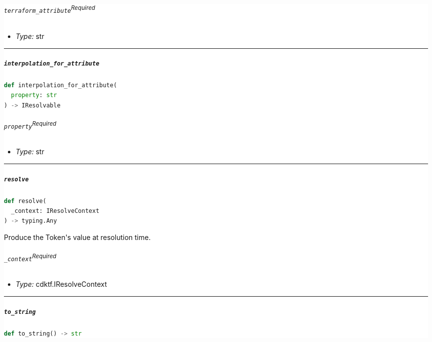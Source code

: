 ###### `terraform_attribute`<sup>Required</sup> <a name="terraform_attribute" id="@cdktf/provider-databricks.app.AppActiveDeploymentDeploymentArtifactsOutputReference.getStringMapAttribute.parameter.terraformAttribute"></a>

- *Type:* str

---

##### `interpolation_for_attribute` <a name="interpolation_for_attribute" id="@cdktf/provider-databricks.app.AppActiveDeploymentDeploymentArtifactsOutputReference.interpolationForAttribute"></a>

```python
def interpolation_for_attribute(
  property: str
) -> IResolvable
```

###### `property`<sup>Required</sup> <a name="property" id="@cdktf/provider-databricks.app.AppActiveDeploymentDeploymentArtifactsOutputReference.interpolationForAttribute.parameter.property"></a>

- *Type:* str

---

##### `resolve` <a name="resolve" id="@cdktf/provider-databricks.app.AppActiveDeploymentDeploymentArtifactsOutputReference.resolve"></a>

```python
def resolve(
  _context: IResolveContext
) -> typing.Any
```

Produce the Token's value at resolution time.

###### `_context`<sup>Required</sup> <a name="_context" id="@cdktf/provider-databricks.app.AppActiveDeploymentDeploymentArtifactsOutputReference.resolve.parameter._context"></a>

- *Type:* cdktf.IResolveContext

---

##### `to_string` <a name="to_string" id="@cdktf/provider-databricks.app.AppActiveDeploymentDeploymentArtifactsOutputReference.toString"></a>

```python
def to_string() -> str
```

